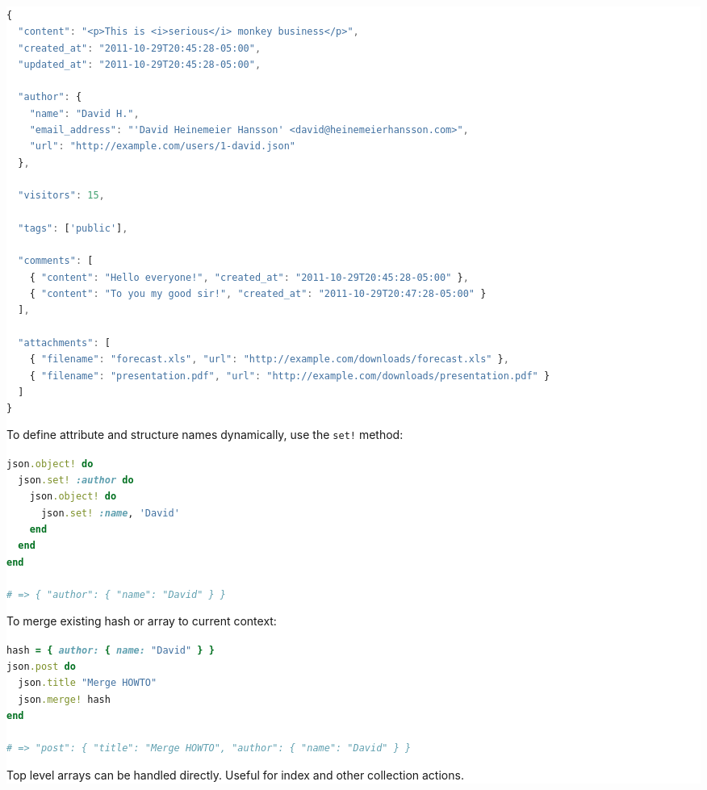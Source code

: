 ``` javascript
{
  "content": "<p>This is <i>serious</i> monkey business</p>",
  "created_at": "2011-10-29T20:45:28-05:00",
  "updated_at": "2011-10-29T20:45:28-05:00",

  "author": {
    "name": "David H.",
    "email_address": "'David Heinemeier Hansson' <david@heinemeierhansson.com>",
    "url": "http://example.com/users/1-david.json"
  },

  "visitors": 15,

  "tags": ['public'],
  
  "comments": [
    { "content": "Hello everyone!", "created_at": "2011-10-29T20:45:28-05:00" },
    { "content": "To you my good sir!", "created_at": "2011-10-29T20:47:28-05:00" }
  ],

  "attachments": [
    { "filename": "forecast.xls", "url": "http://example.com/downloads/forecast.xls" },
    { "filename": "presentation.pdf", "url": "http://example.com/downloads/presentation.pdf" }
  ]
}
```

To define attribute and structure names dynamically, use the `set!` method:

``` ruby
json.object! do
  json.set! :author do
    json.object! do
      json.set! :name, 'David'
    end
  end
end

# => { "author": { "name": "David" } }
```

To merge existing hash or array to current context:

``` ruby
hash = { author: { name: "David" } }
json.post do
  json.title "Merge HOWTO"
  json.merge! hash
end

# => "post": { "title": "Merge HOWTO", "author": { "name": "David" } }
```

Top level arrays can be handled directly.  Useful for index and other collection
actions.
